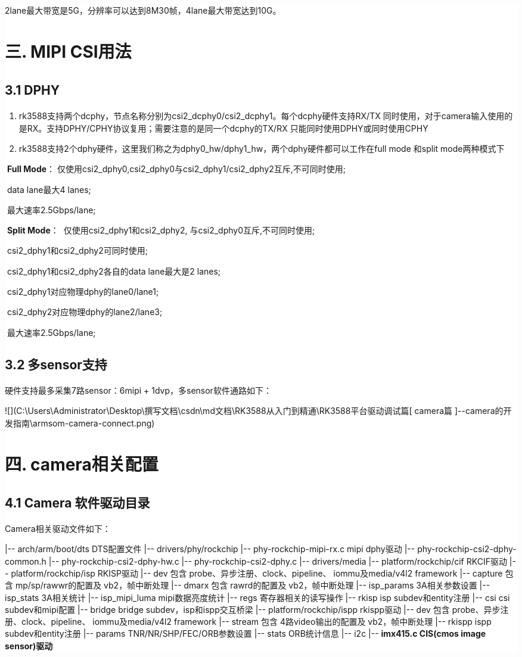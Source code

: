 2lane最大带宽是5G，分辨率可以达到8M30帧，4lane最大带宽达到10G。





# 三. MIPI CSI用法

## 3.1 DPHY

1. rk3588支持两个dcphy，节点名称分别为csi2_dcphy0/csi2_dcphy1。每个dcphy硬件支持RX/TX
    同时使用，对于camera输入使用的是RX。支持DPHY/CPHY协议复用；需要注意的是同一个dcphy的TX/RX
    只能同时使用DPHY或同时使用CPHY

2.  rk3588支持2个dphy硬件，这里我们称之为dphy0_hw/dphy1_hw，两个dphy硬件都可以工作在full
    mode 和split mode两种模式下

  ​	**Full Mode**：
  ​		仅使用csi2_dphy0,csi2_dphy0与csi2_dphy1/csi2_dphy2互斥,不可同时使用;

  ​		data lane最大4 lanes;

  ​		最大速率2.5Gbps/lane;

  ​	**Split Mode**：
  ​		仅使用csi2_dphy1和csi2_dphy2, 与csi2_dphy0互斥,不可同时使用;

  ​		csi2_dphy1和csi2_dphy2可同时使用;

  ​		csi2_dphy1和csi2_dphy2各自的data lane最大是2 lanes;

  ​		csi2_dphy1对应物理dphy的lane0/lane1;

  ​		csi2_dphy2对应物理dphy的lane2/lane3;

  ​		最大速率2.5Gbps/lane;





## 3.2 多sensor支持

硬件支持最多采集7路sensor：6mipi + 1dvp，多sensor软件通路如下：

![](C:\Users\Administrator\Desktop\撰写文档\csdn\md文档\RK3588从入门到精通\RK3588平台驱动调试篇[ camera篇 ]--camera的开发指南\armsom-camera-connect.png)





# 四. camera相关配置

## 4.1 **Camera** **软件驱动目录**

Camera相关驱动文件如下：

|-- arch/arm/boot/dts DTS配置文件
|-- drivers/phy/rockchip
  |-- phy-rockchip-mipi-rx.c mipi dphy驱动
  |-- phy-rockchip-csi2-dphy-common.h
  |-- phy-rockchip-csi2-dphy-hw.c
  |-- phy-rockchip-csi2-dphy.c
|-- drivers/media
  |-- platform/rockchip/cif RKCIF驱动
  |-- platform/rockchip/isp RKISP驱动
    |-- dev 包含 probe、异步注册、clock、pipeline、 iommu及media/v4l2 framework
    |-- capture 包含 mp/sp/rawwr的配置及 vb2，帧中断处理
    |-- dmarx 包含 rawrd的配置及 vb2，帧中断处理
    |-- isp_params 3A相关参数设置
    |-- isp_stats 3A相关统计
    |-- isp_mipi_luma mipi数据亮度统计
    |-- regs 寄存器相关的读写操作
    |-- rkisp isp subdev和entity注册
    |-- csi csi subdev和mipi配置
    |-- bridge bridge subdev，isp和ispp交互桥梁
  |-- platform/rockchip/ispp rkispp驱动
    |-- dev 包含 probe、异步注册、clock、pipeline、 iommu及media/v4l2 framework
    |-- stream 包含 4路video输出的配置及 vb2，帧中断处理
    |-- rkispp ispp subdev和entity注册
  |-- params TNR/NR/SHP/FEC/ORB参数设置
    |-- stats ORB统计信息
|-- i2c 
 |-- **imx415.c CIS(cmos image sensor)驱动**
